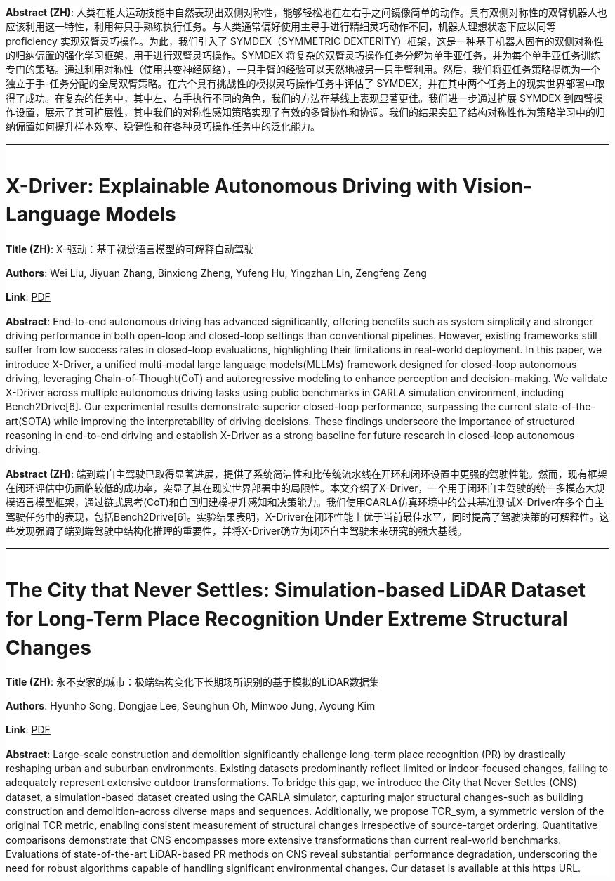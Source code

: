 **Abstract (ZH)**: 人类在粗大运动技能中自然表现出双侧对称性，能够轻松地在左右手之间镜像简单的动作。具有双侧对称性的双臂机器人也应该利用这一特性，利用每只手熟练执行任务。与人类通常偏好使用主导手进行精细灵巧动作不同，机器人理想状态下应以同等 proficiency 实现双臂灵巧操作。为此，我们引入了 SYMDEX（SYMMETRIC DEXTERITY）框架，这是一种基于机器人固有的双侧对称性的归纳偏置的强化学习框架，用于进行双臂灵巧操作。SYMDEX 将复杂的双臂灵巧操作任务分解为单手亚任务，并为每个单手亚任务训练专门的策略。通过利用对称性（使用共变神经网络），一只手臂的经验可以天然地被另一只手臂利用。然后，我们将亚任务策略提炼为一个独立于手-任务分配的全局双臂策略。在六个具有挑战性的模拟灵巧操作任务中评估了 SYMDEX，并在其中两个任务上的现实世界部署中取得了成功。在复杂的任务中，其中左、右手执行不同的角色，我们的方法在基线上表现显著更佳。我们进一步通过扩展 SYMDEX 到四臂操作设置，展示了其可扩展性，其中我们的对称性感知策略实现了有效的多臂协作和协调。我们的结果突显了结构对称性作为策略学习中的归纳偏置如何提升样本效率、稳健性和在各种灵巧操作任务中的泛化能力。 

---
# X-Driver: Explainable Autonomous Driving with Vision-Language Models 

**Title (ZH)**: X-驱动：基于视觉语言模型的可解释自动驾驶 

**Authors**: Wei Liu, Jiyuan Zhang, Binxiong Zheng, Yufeng Hu, Yingzhan Lin, Zengfeng Zeng  

**Link**: [PDF](https://arxiv.org/pdf/2505.05098)  

**Abstract**: End-to-end autonomous driving has advanced significantly, offering benefits such as system simplicity and stronger driving performance in both open-loop and closed-loop settings than conventional pipelines. However, existing frameworks still suffer from low success rates in closed-loop evaluations, highlighting their limitations in real-world deployment. In this paper, we introduce X-Driver, a unified multi-modal large language models(MLLMs) framework designed for closed-loop autonomous driving, leveraging Chain-of-Thought(CoT) and autoregressive modeling to enhance perception and decision-making. We validate X-Driver across multiple autonomous driving tasks using public benchmarks in CARLA simulation environment, including Bench2Drive[6]. Our experimental results demonstrate superior closed-loop performance, surpassing the current state-of-the-art(SOTA) while improving the interpretability of driving decisions. These findings underscore the importance of structured reasoning in end-to-end driving and establish X-Driver as a strong baseline for future research in closed-loop autonomous driving. 

**Abstract (ZH)**: 端到端自主驾驶已取得显著进展，提供了系统简洁性和比传统流水线在开环和闭环设置中更强的驾驶性能。然而，现有框架在闭环评估中仍面临较低的成功率，突显了其在现实世界部署中的局限性。本文介绍了X-Driver，一个用于闭环自主驾驶的统一多模态大规模语言模型框架，通过链式思考(CoT)和自回归建模提升感知和决策能力。我们使用CARLA仿真环境中的公共基准测试X-Driver在多个自主驾驶任务中的表现，包括Bench2Drive[6]。实验结果表明，X-Driver在闭环性能上优于当前最佳水平，同时提高了驾驶决策的可解释性。这些发现强调了端到端驾驶中结构化推理的重要性，并将X-Driver确立为闭环自主驾驶未来研究的强大基线。 

---
# The City that Never Settles: Simulation-based LiDAR Dataset for Long-Term Place Recognition Under Extreme Structural Changes 

**Title (ZH)**: 永不安家的城市：极端结构变化下长期场所识别的基于模拟的LiDAR数据集 

**Authors**: Hyunho Song, Dongjae Lee, Seunghun Oh, Minwoo Jung, Ayoung Kim  

**Link**: [PDF](https://arxiv.org/pdf/2505.05076)  

**Abstract**: Large-scale construction and demolition significantly challenge long-term place recognition (PR) by drastically reshaping urban and suburban environments. Existing datasets predominantly reflect limited or indoor-focused changes, failing to adequately represent extensive outdoor transformations. To bridge this gap, we introduce the City that Never Settles (CNS) dataset, a simulation-based dataset created using the CARLA simulator, capturing major structural changes-such as building construction and demolition-across diverse maps and sequences. Additionally, we propose TCR_sym, a symmetric version of the original TCR metric, enabling consistent measurement of structural changes irrespective of source-target ordering. Quantitative comparisons demonstrate that CNS encompasses more extensive transformations than current real-world benchmarks. Evaluations of state-of-the-art LiDAR-based PR methods on CNS reveal substantial performance degradation, underscoring the need for robust algorithms capable of handling significant environmental changes. Our dataset is available at this https URL. 
